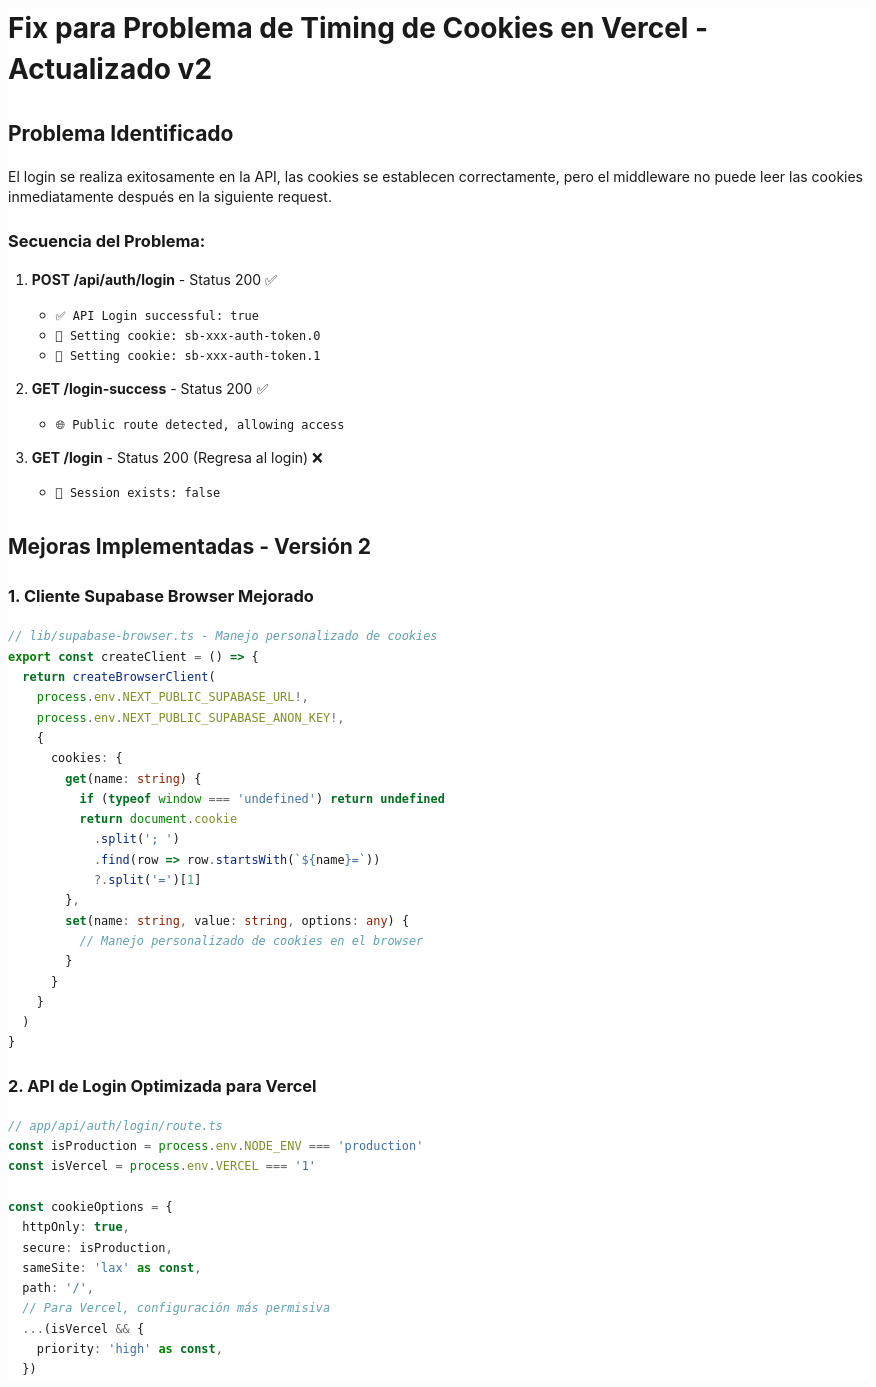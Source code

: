 # Fix para Problema de Timing de Cookies en Vercel - Actualizado v2

## Problema Identificado
El login se realiza exitosamente en la API, las cookies se establecen correctamente, pero el middleware no puede leer las cookies inmediatamente después en la siguiente request.

### Secuencia del Problema:
1. **POST /api/auth/login** - Status 200 ✅
   - `✅ API Login successful: true`
   - `🍪 Setting cookie: sb-xxx-auth-token.0`
   - `🍪 Setting cookie: sb-xxx-auth-token.1`

2. **GET /login-success** - Status 200 ✅
   - `🌐 Public route detected, allowing access`

3. **GET /login** - Status 200 (Regresa al login) ❌
   - `🔐 Session exists: false`

## Mejoras Implementadas - Versión 2

### 1. Cliente Supabase Browser Mejorado
```typescript
// lib/supabase-browser.ts - Manejo personalizado de cookies
export const createClient = () => {
  return createBrowserClient(
    process.env.NEXT_PUBLIC_SUPABASE_URL!,
    process.env.NEXT_PUBLIC_SUPABASE_ANON_KEY!,
    {
      cookies: {
        get(name: string) {
          if (typeof window === 'undefined') return undefined
          return document.cookie
            .split('; ')
            .find(row => row.startsWith(`${name}=`))
            ?.split('=')[1]
        },
        set(name: string, value: string, options: any) {
          // Manejo personalizado de cookies en el browser
        }
      }
    }
  )
}
```

### 2. API de Login Optimizada para Vercel
```typescript
// app/api/auth/login/route.ts
const isProduction = process.env.NODE_ENV === 'production'
const isVercel = process.env.VERCEL === '1'

const cookieOptions = {
  httpOnly: true,
  secure: isProduction,
  sameSite: 'lax' as const,
  path: '/',
  // Para Vercel, configuración más permisiva
  ...(isVercel && {
    priority: 'high' as const,
  })
```